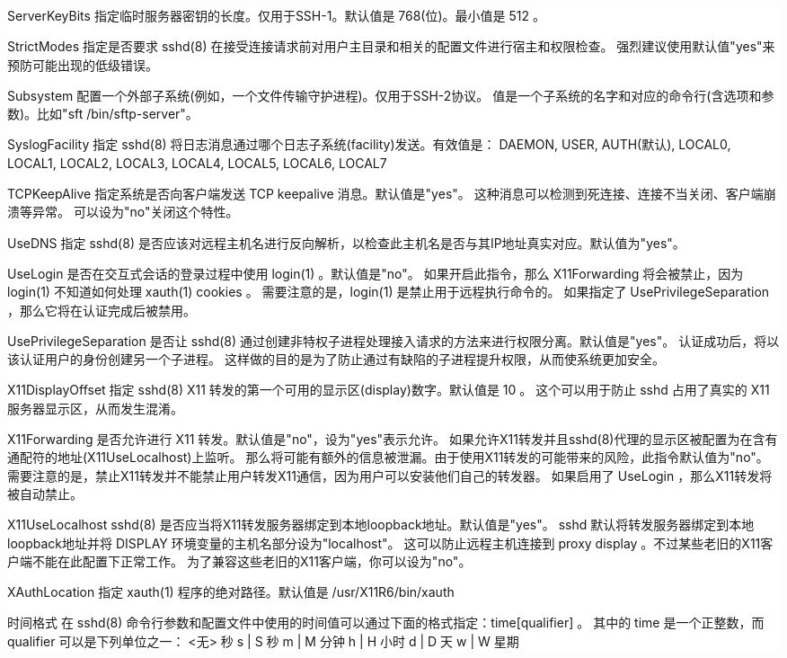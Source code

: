 ServerKeyBits
指定临时服务器密钥的长度。仅用于SSH-1。默认值是 768(位)。最小值是 512 。

StrictModes
指定是否要求 sshd(8) 在接受连接请求前对用户主目录和相关的配置文件进行宿主和权限检查。
强烈建议使用默认值"yes"来预防可能出现的低级错误。

Subsystem
配置一个外部子系统(例如，一个文件传输守护进程)。仅用于SSH-2协议。
值是一个子系统的名字和对应的命令行(含选项和参数)。比如"sft /bin/sftp-server"。

SyslogFacility
指定 sshd(8) 将日志消息通过哪个日志子系统(facility)发送。有效值是：
DAEMON, USER, AUTH(默认), LOCAL0, LOCAL1, LOCAL2, LOCAL3, LOCAL4, LOCAL5, LOCAL6, LOCAL7

TCPKeepAlive
指定系统是否向客户端发送 TCP keepalive 消息。默认值是"yes"。
这种消息可以检测到死连接、连接不当关闭、客户端崩溃等异常。
可以设为"no"关闭这个特性。

UseDNS
指定 sshd(8) 是否应该对远程主机名进行反向解析，以检查此主机名是否与其IP地址真实对应。默认值为"yes"。

UseLogin
是否在交互式会话的登录过程中使用 login(1) 。默认值是"no"。
如果开启此指令，那么 X11Forwarding 将会被禁止，因为 login(1) 不知道如何处理 xauth(1) cookies 。
需要注意的是，login(1) 是禁止用于远程执行命令的。
如果指定了 UsePrivilegeSeparation ，那么它将在认证完成后被禁用。

UsePrivilegeSeparation
是否让 sshd(8) 通过创建非特权子进程处理接入请求的方法来进行权限分离。默认值是"yes"。
认证成功后，将以该认证用户的身份创建另一个子进程。
这样做的目的是为了防止通过有缺陷的子进程提升权限，从而使系统更加安全。

X11DisplayOffset
指定 sshd(8) X11 转发的第一个可用的显示区(display)数字。默认值是 10 。
这个可以用于防止 sshd 占用了真实的 X11 服务器显示区，从而发生混淆。

X11Forwarding
是否允许进行 X11 转发。默认值是"no"，设为"yes"表示允许。
如果允许X11转发并且sshd(8)代理的显示区被配置为在含有通配符的地址(X11UseLocalhost)上监听。
那么将可能有额外的信息被泄漏。由于使用X11转发的可能带来的风险，此指令默认值为"no"。
需要注意的是，禁止X11转发并不能禁止用户转发X11通信，因为用户可以安装他们自己的转发器。
如果启用了 UseLogin ，那么X11转发将被自动禁止。

X11UseLocalhost
sshd(8) 是否应当将X11转发服务器绑定到本地loopback地址。默认值是"yes"。
sshd 默认将转发服务器绑定到本地loopback地址并将 DISPLAY 环境变量的主机名部分设为"localhost"。
这可以防止远程主机连接到 proxy display 。不过某些老旧的X11客户端不能在此配置下正常工作。
为了兼容这些老旧的X11客户端，你可以设为"no"。

XAuthLocation
指定 xauth(1) 程序的绝对路径。默认值是 /usr/X11R6/bin/xauth

时间格式
在 sshd(8) 命令行参数和配置文件中使用的时间值可以通过下面的格式指定：time[qualifier] 。
其中的 time 是一个正整数，而 qualifier 可以是下列单位之一：
<无> 秒
s | S 秒
m | M 分钟
h | H 小时
d | D 天
w | W 星期

